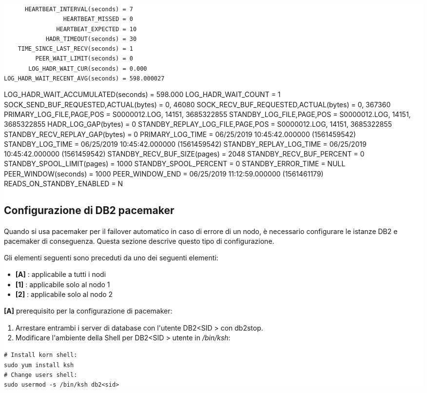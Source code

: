           HEARTBEAT_INTERVAL(seconds) = 7
                     HEARTBEAT_MISSED = 0
                   HEARTBEAT_EXPECTED = 10
                HADR_TIMEOUT(seconds) = 30
        TIME_SINCE_LAST_RECV(seconds) = 1
             PEER_WAIT_LIMIT(seconds) = 0
           LOG_HADR_WAIT_CUR(seconds) = 0.000
    LOG_HADR_WAIT_RECENT_AVG(seconds) = 598.000027
   LOG_HADR_WAIT_ACCUMULATED(seconds) = 598.000
                  LOG_HADR_WAIT_COUNT = 1
SOCK_SEND_BUF_REQUESTED,ACTUAL(bytes) = 0, 46080
SOCK_RECV_BUF_REQUESTED,ACTUAL(bytes) = 0, 367360
            PRIMARY_LOG_FILE,PAGE,POS = S0000012.LOG, 14151, 3685322855
            STANDBY_LOG_FILE,PAGE,POS = S0000012.LOG, 14151, 3685322855
                  HADR_LOG_GAP(bytes) = 0
     STANDBY_REPLAY_LOG_FILE,PAGE,POS = S0000012.LOG, 14151, 3685322855
       STANDBY_RECV_REPLAY_GAP(bytes) = 0
                     PRIMARY_LOG_TIME = 06/25/2019 10:45:42.000000 (1561459542)
                     STANDBY_LOG_TIME = 06/25/2019 10:45:42.000000 (1561459542)
              STANDBY_REPLAY_LOG_TIME = 06/25/2019 10:45:42.000000 (1561459542)
         STANDBY_RECV_BUF_SIZE(pages) = 2048
             STANDBY_RECV_BUF_PERCENT = 0
           STANDBY_SPOOL_LIMIT(pages) = 1000
                STANDBY_SPOOL_PERCENT = 0
                   STANDBY_ERROR_TIME = NULL
                 PEER_WINDOW(seconds) = 1000
                      PEER_WINDOW_END = 06/25/2019 11:12:59.000000 (1561461179)
             READS_ON_STANDBY_ENABLED = N

</code></pre>



## <a name="db2-pacemaker-configuration"></a>Configurazione di DB2 pacemaker

Quando si usa pacemaker per il failover automatico in caso di errore di un nodo, è necessario configurare le istanze DB2 e pacemaker di conseguenza. Questa sezione descrive questo tipo di configurazione.

Gli elementi seguenti sono preceduti da uno dei seguenti elementi:

- **[A]** : applicabile a tutti i nodi
- **[1]** : applicabile solo al nodo 1 
- **[2]** : applicabile solo al nodo 2

**[A]** prerequisito per la configurazione di pacemaker:
1. Arrestare entrambi i server di database con l'utente DB2\<SID > con db2stop.
1. Modificare l'ambiente della Shell per DB2\<SID > utente in */bin/ksh*:
<pre><code># Install korn shell:
sudo yum install ksh
# Change users shell:
sudo usermod -s /bin/ksh db2&lt;sid&gt;</code></pre>
   

[1928533]: https://launchpad.support.sap.com/#/notes/1928533
[2015553]: https://launchpad.support.sap.com/#/notes/2015553
[2178632]: https://launchpad.support.sap.com/#/notes/2178632
[2191498]: https://launchpad.support.sap.com/#/notes/2191498
[2243692]: https://launchpad.support.sap.com/#/notes/2243692
[2002167]: https://launchpad.support.sap.com/#/notes/2002167
[1999351]: https://launchpad.support.sap.com/#/notes/1999351
[2233094]: https://launchpad.support.sap.com/#/notes/2233094
[1612105]: https://launchpad.support.sap.com/#/notes/1612105
[2694118]: https://launchpad.support.sap.com/#/notes/2694118